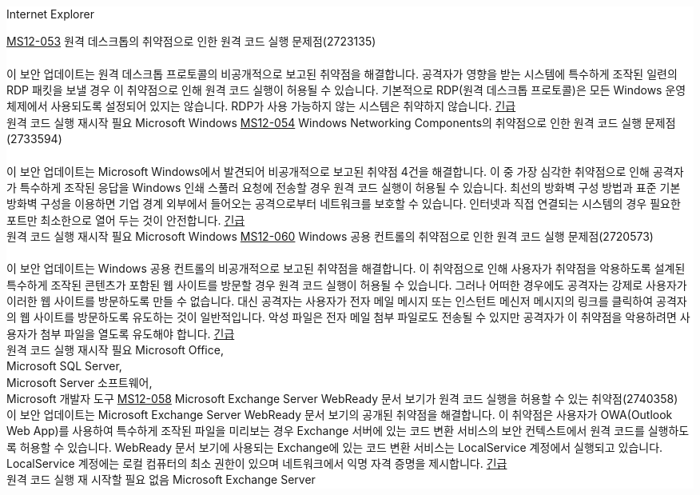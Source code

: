 Internet Explorer</td>
</tr>
<tr class="even">
<td style="border:1px solid black;"><a href="https://go.microsoft.com/fwlink/?linkid=257906">MS12-053</a></td>
<td style="border:1px solid black;">원격 데스크톱의 취약점으로 인한 원격 코드 실행 문제점(2723135) <br />
<br />
이 보안 업데이트는 원격 데스크톱 프로토콜의 비공개적으로 보고된 취약점을 해결합니다. 공격자가 영향을 받는 시스템에 특수하게 조작된 일련의 RDP 패킷을 보낼 경우 이 취약점으로 인해 원격 코드 실행이 허용될 수 있습니다. 기본적으로 RDP(원격 데스크톱 프로토콜)은 모든 Windows 운영 체제에서 사용되도록 설정되어 있지는 않습니다. RDP가 사용 가능하지 않는 시스템은 취약하지 않습니다.</td>
<td style="border:1px solid black;"><a href="https://go.microsoft.com/fwlink/?linkid=21140">긴급</a> <br />
원격 코드 실행</td>
<td style="border:1px solid black;">재시작 필요</td>
<td style="border:1px solid black;">Microsoft Windows</td>
</tr>
<tr class="odd">
<td style="border:1px solid black;"><a href="https://go.microsoft.com/fwlink/?linkid=257914">MS12-054</a></td>
<td style="border:1px solid black;">Windows Networking Components의 취약점으로 인한 원격 코드 실행 문제점(2733594) <br />
<br />
이 보안 업데이트는 Microsoft Windows에서 발견되어 비공개적으로 보고된 취약점 4건을 해결합니다. 이 중 가장 심각한 취약점으로 인해 공격자가 특수하게 조작된 응답을 Windows 인쇄 스풀러 요청에 전송할 경우 원격 코드 실행이 허용될 수 있습니다. 최선의 방화벽 구성 방법과 표준 기본 방화벽 구성을 이용하면 기업 경계 외부에서 들어오는 공격으로부터 네트워크를 보호할 수 있습니다. 인터넷과 직접 연결되는 시스템의 경우 필요한 포트만 최소한으로 열어 두는 것이 안전합니다.</td>
<td style="border:1px solid black;"><a href="https://go.microsoft.com/fwlink/?linkid=21140">긴급</a> <br />
원격 코드 실행</td>
<td style="border:1px solid black;">재시작 필요</td>
<td style="border:1px solid black;">Microsoft Windows</td>
</tr>
<tr class="even">
<td style="border:1px solid black;"><a href="https://go.microsoft.com/fwlink/?linkid=254386">MS12-060</a></td>
<td style="border:1px solid black;">Windows 공용 컨트롤의 취약점으로 인한 원격 코드 실행 문제점(2720573) <br />
<br />
이 보안 업데이트는 Windows 공용 컨트롤의 비공개적으로 보고된 취약점을 해결합니다. 이 취약점으로 인해 사용자가 취약점을 악용하도록 설계된 특수하게 조작된 콘텐츠가 포함된 웹 사이트를 방문할 경우 원격 코드 실행이 허용될 수 있습니다. 그러나 어떠한 경우에도 공격자는 강제로 사용자가 이러한 웹 사이트를 방문하도록 만들 수 없습니다. 대신 공격자는 사용자가 전자 메일 메시지 또는 인스턴트 메신저 메시지의 링크를 클릭하여 공격자의 웹 사이트를 방문하도록 유도하는 것이 일반적입니다. 악성 파일은 전자 메일 첨부 파일로도 전송될 수 있지만 공격자가 이 취약점을 악용하려면 사용자가 첨부 파일을 열도록 유도해야 합니다.</td>
<td style="border:1px solid black;"><a href="https://go.microsoft.com/fwlink/?linkid=21140">긴급</a> <br />
원격 코드 실행</td>
<td style="border:1px solid black;">재시작 필요</td>
<td style="border:1px solid black;">Microsoft Office,<br />
Microsoft SQL Server,<br />
Microsoft Server 소프트웨어,<br />
Microsoft 개발자 도구</td>
</tr>
<tr class="odd">
<td style="border:1px solid black;"><a href="https://go.microsoft.com/fwlink/?linkid=259630">MS12-058</a></td>
<td style="border:1px solid black;">Microsoft Exchange Server WebReady 문서 보기가 원격 코드 실행을 허용할 수 있는 취약점(2740358)  <br />
이 보안 업데이트는 Microsoft Exchange Server WebReady 문서 보기의 공개된 취약점을 해결합니다. 이 취약점은 사용자가 OWA(Outlook Web App)를 사용하여 특수하게 조작된 파일을 미리보는 경우 Exchange 서버에 있는 코드 변환 서비스의 보안 컨텍스트에서 원격 코드를 실행하도록 허용할 수 있습니다. WebReady 문서 보기에 사용되는 Exchange에 있는 코드 변환 서비스는 LocalService 계정에서 실행되고 있습니다. LocalService 계정에는 로컬 컴퓨터의 최소 권한이 있으며 네트워크에서 익명 자격 증명을 제시합니다.</td>
<td style="border:1px solid black;"><a href="https://go.microsoft.com/fwlink/?linkid=21140">긴급</a> <br />
원격 코드 실행</td>
<td style="border:1px solid black;">재 시작할 필요 없음</td>
<td style="border:1px solid black;">Microsoft Exchange Server</td>
</tr>